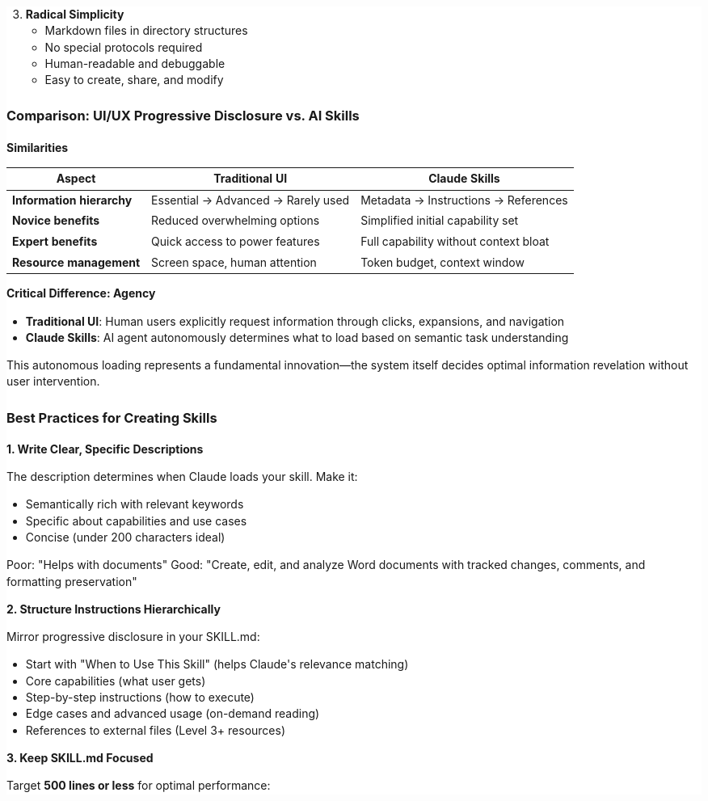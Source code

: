 3. **Radical Simplicity**
   - Markdown files in directory structures
   - No special protocols required
   - Human-readable and debuggable
   - Easy to create, share, and modify

### Comparison: UI/UX Progressive Disclosure vs. AI Skills

**Similarities**

| Aspect                    | Traditional UI                     | Claude Skills                         |
| ------------------------- | ---------------------------------- | ------------------------------------- |
| **Information hierarchy** | Essential → Advanced → Rarely used | Metadata → Instructions → References  |
| **Novice benefits**       | Reduced overwhelming options       | Simplified initial capability set     |
| **Expert benefits**       | Quick access to power features     | Full capability without context bloat |
| **Resource management**   | Screen space, human attention      | Token budget, context window          |

**Critical Difference: Agency**

- **Traditional UI**: Human users explicitly request information through clicks, expansions, and navigation
- **Claude Skills**: AI agent autonomously determines what to load based on semantic task understanding

This autonomous loading represents a fundamental innovation—the system itself decides optimal information revelation without user intervention.

### Best Practices for Creating Skills

**1. Write Clear, Specific Descriptions**

The description determines when Claude loads your skill. Make it:

- Semantically rich with relevant keywords
- Specific about capabilities and use cases
- Concise (under 200 characters ideal)

Poor: "Helps with documents"
Good: "Create, edit, and analyze Word documents with tracked changes, comments, and formatting preservation"

**2. Structure Instructions Hierarchically**

Mirror progressive disclosure in your SKILL.md:

- Start with "When to Use This Skill" (helps Claude's relevance matching)
- Core capabilities (what user gets)
- Step-by-step instructions (how to execute)
- Edge cases and advanced usage (on-demand reading)
- References to external files (Level 3+ resources)

**3. Keep SKILL.md Focused**

Target **500 lines or less** for optimal performance:
